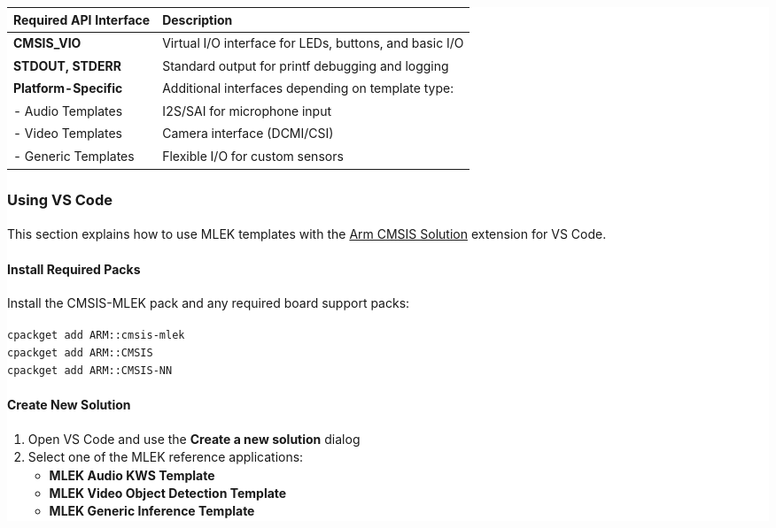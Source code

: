 | Required API Interface | Description |
|:----------------------|:------------|
| **CMSIS_VIO** | Virtual I/O interface for LEDs, buttons, and basic I/O |
| **STDOUT, STDERR** | Standard output for printf debugging and logging |
| **Platform-Specific** | Additional interfaces depending on template type: |
| - Audio Templates | I2S/SAI for microphone input |
| - Video Templates | Camera interface (DCMI/CSI) |
| - Generic Templates | Flexible I/O for custom sensors |

### Using VS Code

This section explains how to use MLEK templates with the [Arm CMSIS Solution](https://marketplace.visualstudio.com/items?itemName=Arm.cmsis-csolution) extension for VS Code.

#### Install Required Packs

Install the CMSIS-MLEK pack and any required board support packs:

```shell
cpackget add ARM::cmsis-mlek
cpackget add ARM::CMSIS
cpackget add ARM::CMSIS-NN
```

#### Create New Solution

1. Open VS Code and use the **Create a new solution** dialog
2. Select one of the MLEK reference applications:
   - **MLEK Audio KWS Template**
   - **MLEK Video Object Detection Template** 
   - **MLEK Generic Inference Template**
